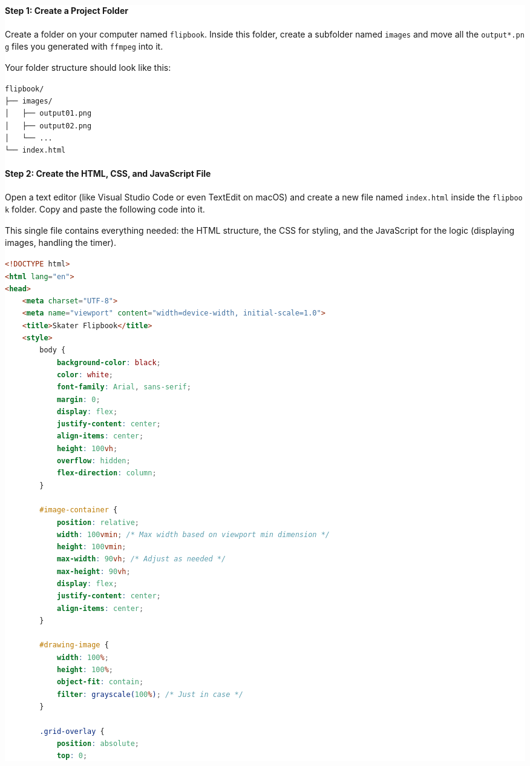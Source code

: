 #### Step 1: Create a Project Folder

Create a folder on your computer named `flipbook`. Inside this folder, create a subfolder named `images` and move all the `output*.png` files you generated with `ffmpeg` into it.

Your folder structure should look like this:

```
flipbook/
├── images/
│   ├── output01.png
│   ├── output02.png
│   └── ...
└── index.html
```

#### Step 2: Create the HTML, CSS, and JavaScript File

Open a text editor (like Visual Studio Code or even TextEdit on macOS) and create a new file named `index.html` inside the `flipbook` folder. Copy and paste the following code into it.

This single file contains everything needed: the HTML structure, the CSS for styling, and the JavaScript for the logic (displaying images, handling the timer).

```html
<!DOCTYPE html>
<html lang="en">
<head>
    <meta charset="UTF-8">
    <meta name="viewport" content="width=device-width, initial-scale=1.0">
    <title>Skater Flipbook</title>
    <style>
        body {
            background-color: black;
            color: white;
            font-family: Arial, sans-serif;
            margin: 0;
            display: flex;
            justify-content: center;
            align-items: center;
            height: 100vh;
            overflow: hidden;
            flex-direction: column;
        }

        #image-container {
            position: relative;
            width: 100vmin; /* Max width based on viewport min dimension */
            height: 100vmin;
            max-width: 90vh; /* Adjust as needed */
            max-height: 90vh;
            display: flex;
            justify-content: center;
            align-items: center;
        }

        #drawing-image {
            width: 100%;
            height: 100%;
            object-fit: contain;
            filter: grayscale(100%); /* Just in case */
        }
        
        .grid-overlay {
            position: absolute;
            top: 0;
```